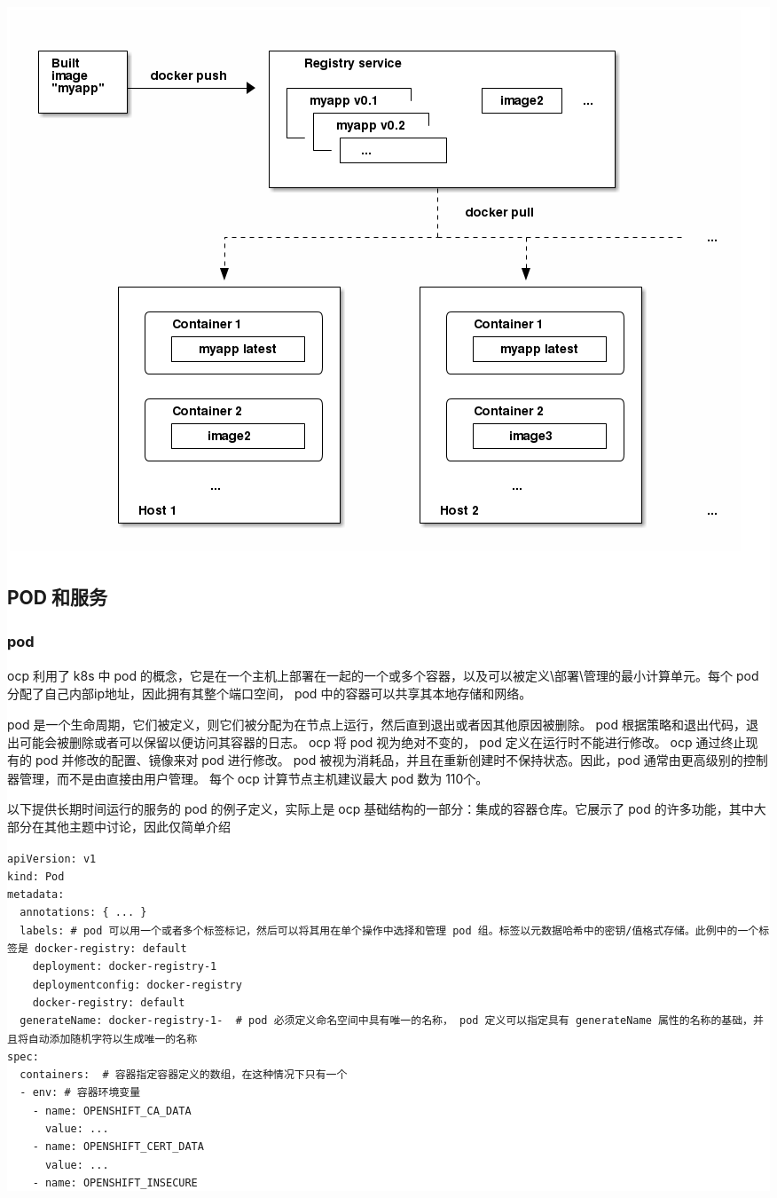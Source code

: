 ![](./../pic/registry.png)
## POD 和服务
### pod
ocp 利用了 k8s 中 pod 的概念，它是在一个主机上部署在一起的一个或多个容器，以及可以被定义\部署\管理的最小计算单元。每个 pod 分配了自己内部ip地址，因此拥有其整个端口空间， pod 中的容器可以共享其本地存储和网络。

pod 是一个生命周期，它们被定义，则它们被分配为在节点上运行，然后直到退出或者因其他原因被删除。 pod 根据策略和退出代码，退出可能会被删除或者可以保留以便访问其容器的日志。 ocp 将 pod 视为绝对不变的， pod 定义在运行时不能进行修改。 ocp 通过终止现有的 pod 并修改的配置、镜像来对 pod 进行修改。 pod 被视为消耗品，并且在重新创建时不保持状态。因此，pod 通常由更高级别的控制器管理，而不是由直接由用户管理。 每个 ocp 计算节点主机建议最大 pod 数为 110个。

以下提供长期时间运行的服务的 pod 的例子定义，实际上是 ocp 基础结构的一部分：集成的容器仓库。它展示了 pod 的许多功能，其中大部分在其他主题中讨论，因此仅简单介绍

```
apiVersion: v1
kind: Pod
metadata:
  annotations: { ... }
  labels: # pod 可以用一个或者多个标签标记，然后可以将其用在单个操作中选择和管理 pod 组。标签以元数据哈希中的密钥/值格式存储。此例中的一个标签是 docker-registry: default                               
    deployment: docker-registry-1
    deploymentconfig: docker-registry
    docker-registry: default
  generateName: docker-registry-1-  # pod 必须定义命名空间中具有唯一的名称， pod 定义可以指定具有 generateName 属性的名称的基础，并且将自动添加随机字符以生成唯一的名称     
spec:
  containers:  # 容器指定容器定义的数组，在这种情况下只有一个                          
  - env: # 容器环境变量                                
    - name: OPENSHIFT_CA_DATA
      value: ...
    - name: OPENSHIFT_CERT_DATA
      value: ...
    - name: OPENSHIFT_INSECURE
```